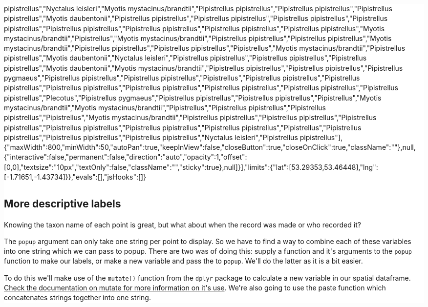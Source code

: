 pipistrellus","Nyctalus leisleri","Myotis mystacinus/brandtii","Pipistrellus pipistrellus","Pipistrellus pipistrellus","Pipistrellus pipistrellus","Myotis daubentonii","Pipistrellus pipistrellus","Pipistrellus pipistrellus","Pipistrellus pipistrellus","Pipistrellus pipistrellus","Pipistrellus pipistrellus","Pipistrellus pipistrellus","Pipistrellus pipistrellus","Pipistrellus pipistrellus","Myotis mystacinus/brandtii","Pipistrellus","Myotis mystacinus/brandtii","Pipistrellus pipistrellus","Pipistrellus pipistrellus","Myotis mystacinus/brandtii","Pipistrellus pipistrellus","Pipistrellus pipistrellus","Pipistrellus","Myotis mystacinus/brandtii","Pipistrellus pipistrellus","Myotis daubentonii","Nyctalus leisleri","Pipistrellus pipistrellus","Pipistrellus pipistrellus","Pipistrellus pipistrellus","Myotis daubentonii","Myotis mystacinus/brandtii","Pipistrellus pipistrellus","Pipistrellus pipistrellus","Pipistrellus pygmaeus","Pipistrellus pipistrellus","Pipistrellus pipistrellus","Pipistrellus","Pipistrellus pipistrellus","Pipistrellus pipistrellus","Pipistrellus pipistrellus","Pipistrellus pipistrellus","Pipistrellus pipistrellus","Pipistrellus pipistrellus","Pipistrellus pipistrellus","Plecotus","Pipistrellus pygmaeus","Pipistrellus pipistrellus","Pipistrellus pipistrellus","Pipistrellus","Myotis mystacinus/brandtii","Myotis mystacinus/brandtii","Pipistrellus","Pipistrellus pipistrellus","Pipistrellus pipistrellus","Pipistrellus","Myotis mystacinus/brandtii","Pipistrellus pipistrellus","Pipistrellus pipistrellus","Pipistrellus pipistrellus","Pipistrellus pipistrellus","Pipistrellus pipistrellus","Pipistrellus pipistrellus","Pipistrellus","Pipistrellus pipistrellus","Pipistrellus pipistrellus","Pipistrellus pipistrellus","Nyctalus leisleri","Pipistrellus pipistrellus"],{"maxWidth":800,"minWidth":50,"autoPan":true,"keepInView":false,"closeButton":true,"closeOnClick":true,"className":""},null,{"interactive":false,"permanent":false,"direction":"auto","opacity":1,"offset":[0,0],"textsize":"10px","textOnly":false,"className":"","sticky":true},null]}],"limits":{"lat":[53.29353,53.46448],"lng":[-1.71651,-1.43734]}},"evals":[],"jsHooks":[]}</script>

## More descriptive labels
Knowing the taxon name of each point is great, but what about when the record was made or who recorded it?

The `popup` argument can only take one string per point to display. So we have to find a way to combine each of these variables into one string which we can pass to popup. There are two was of doing this: supply a function and it's arguments to the `popup` function to make our labels, or make a new variable and pass the to `popup`. We'll do the latter as it is a bit easier.

To do this we'll make use of the `mutate()` function from the `dplyr` package to calculate a new variable in our spatial dataframe. [Check the documentation on mutate for more information on it's use](https://www.rdocumentation.org/packages/dplyr/versions/0.5.0/topics/mutate). We're also going to use the paste function which concatenates strings together into one string. 


